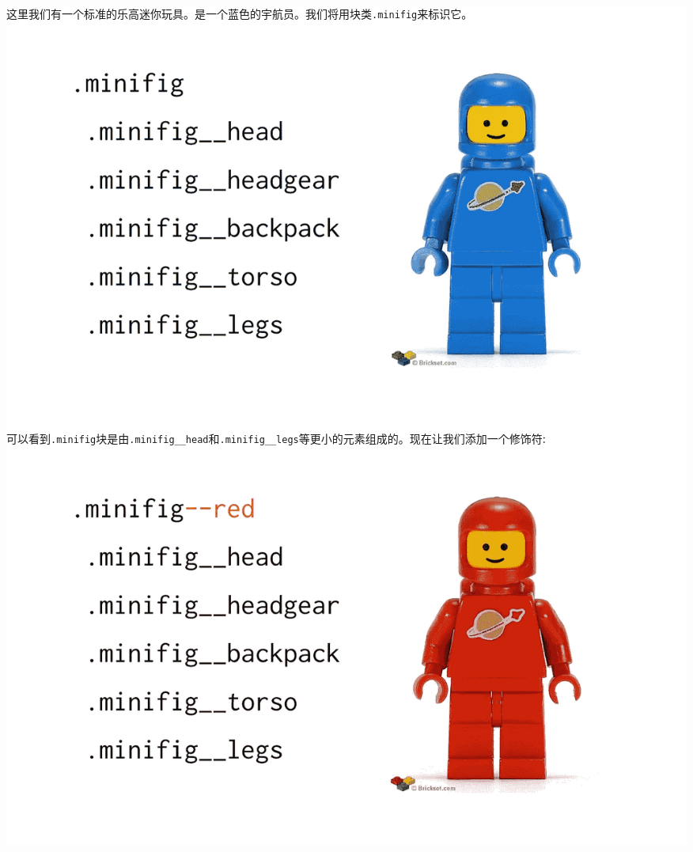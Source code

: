 这里我们有一个标准的乐高迷你玩具。是一个蓝色的宇航员。我们将用块类`.minifig`来标识它。

![](img/67f10680c878ced847697ffcb6817205.png)

可以看到`.minifig`块是由`.minifig__head`和`.minifig__legs`等更小的元素组成的。现在让我们添加一个修饰符:

![](img/2485cd9e98b9d06d09d8863191c316bc.png)
